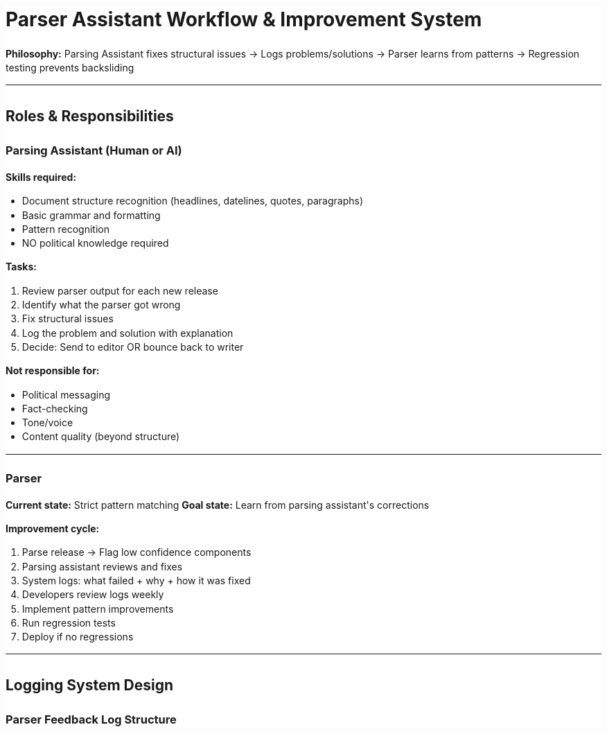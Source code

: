 # Parser Assistant Workflow & Improvement System

**Philosophy:** Parsing Assistant fixes structural issues → Logs problems/solutions → Parser learns from patterns → Regression testing prevents backsliding

---

## Roles & Responsibilities

### Parsing Assistant (Human or AI)
**Skills required:**
- Document structure recognition (headlines, datelines, quotes, paragraphs)
- Basic grammar and formatting
- Pattern recognition
- NO political knowledge required

**Tasks:**
1. Review parser output for each new release
2. Identify what the parser got wrong
3. Fix structural issues
4. Log the problem and solution with explanation
5. Decide: Send to editor OR bounce back to writer

**Not responsible for:**
- Political messaging
- Fact-checking
- Tone/voice
- Content quality (beyond structure)

---

### Parser
**Current state:** Strict pattern matching
**Goal state:** Learn from parsing assistant's corrections

**Improvement cycle:**
1. Parse release → Flag low confidence components
2. Parsing assistant reviews and fixes
3. System logs: what failed + why + how it was fixed
4. Developers review logs weekly
5. Implement pattern improvements
6. Run regression tests
7. Deploy if no regressions

---

## Logging System Design

### Parser Feedback Log Structure
